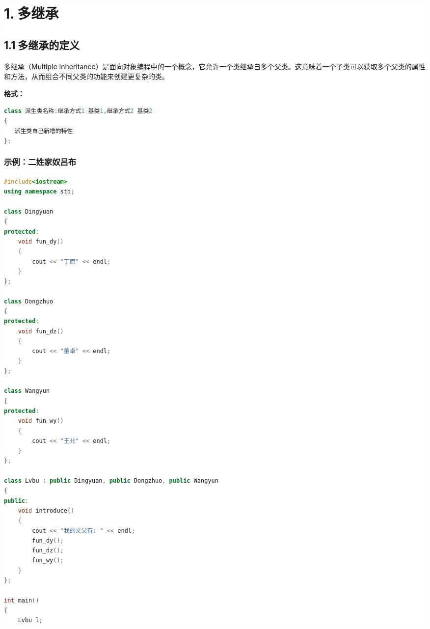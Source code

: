 # 1. 多继承

## 1.1 多继承的定义

多继承（Multiple Inheritance）是面向对象编程中的一个概念，它允许一个类继承自多个父类。这意味着一个子类可以获取多个父类的属性和方法，从而组合不同父类的功能来创建更复杂的类。

**格式：**

```cpp
class 派生类名称:继承方式1 基类1,继承方式2 基类2
{
   派生类自己新增的特性
};
```

### 示例：二姓家奴吕布

```cpp
#include<iostream>
using namespace std;

class Dingyuan
{
protected:
    void fun_dy()
    {
        cout << "丁原" << endl;
    }
};

class Dongzhuo
{
protected:
    void fun_dz()
    {
        cout << "董卓" << endl;
    }
};

class Wangyun
{
protected:
    void fun_wy()
    {
        cout << "王允" << endl;
    }
};

class Lvbu : public Dingyuan, public Dongzhuo, public Wangyun
{
public:
    void introduce()
    {
        cout << "我的义父有: " << endl;
        fun_dy();
        fun_dz();
        fun_wy();
    }
};

int main()
{
    Lvbu l;
```